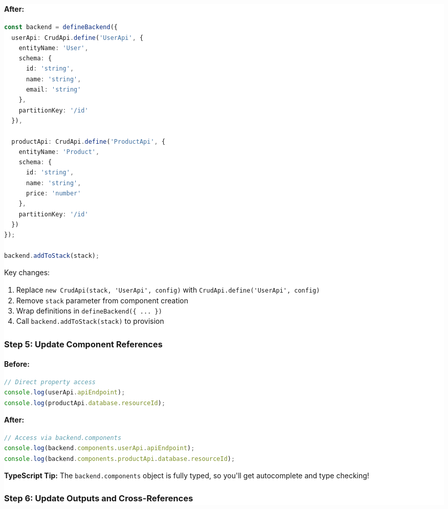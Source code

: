 **After:**
```typescript
const backend = defineBackend({
  userApi: CrudApi.define('UserApi', {
    entityName: 'User',
    schema: {
      id: 'string',
      name: 'string',
      email: 'string'
    },
    partitionKey: '/id'
  }),

  productApi: CrudApi.define('ProductApi', {
    entityName: 'Product',
    schema: {
      id: 'string',
      name: 'string',
      price: 'number'
    },
    partitionKey: '/id'
  })
});

backend.addToStack(stack);
```

Key changes:
1. Replace `new CrudApi(stack, 'UserApi', config)` with `CrudApi.define('UserApi', config)`
2. Remove `stack` parameter from component creation
3. Wrap definitions in `defineBackend({ ... })`
4. Call `backend.addToStack(stack)` to provision

### Step 5: Update Component References

**Before:**
```typescript
// Direct property access
console.log(userApi.apiEndpoint);
console.log(productApi.database.resourceId);
```

**After:**
```typescript
// Access via backend.components
console.log(backend.components.userApi.apiEndpoint);
console.log(backend.components.productApi.database.resourceId);
```

**TypeScript Tip:** The `backend.components` object is fully typed, so you'll get autocomplete and type checking!

### Step 6: Update Outputs and Cross-References
